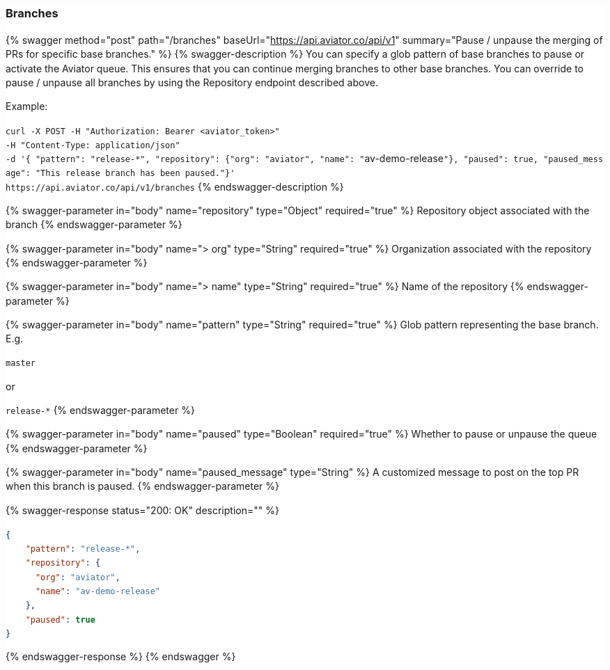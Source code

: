 ### Branches

{% swagger method="post" path="/branches" baseUrl="https://api.aviator.co/api/v1" summary="Pause / unpause the merging of PRs for specific base branches." %}
{% swagger-description %}
You can specify a glob pattern of base branches to pause or activate the Aviator queue. This ensures that you can continue merging branches to other base branches. You can override to pause / unpause all branches by using the Repository endpoint described above.

Example:

`curl -X POST -H "Authorization: Bearer <aviator_token>"`\
`-H "Content-Type: application/json"`\
`-d '{ "pattern": "release-*", "repository": {"org": "aviator", "name": "`av-demo-release`"}, "paused": true, "paused_message": "This release branch has been paused."}'`\
`https://api.aviator.co/api/v1/branches`
{% endswagger-description %}

{% swagger-parameter in="body" name="repository" type="Object" required="true" %}
Repository object associated with the branch
{% endswagger-parameter %}

{% swagger-parameter in="body" name="> org" type="String" required="true" %}
Organization associated with the repository
{% endswagger-parameter %}

{% swagger-parameter in="body" name="> name" type="String" required="true" %}
Name of the repository
{% endswagger-parameter %}

{% swagger-parameter in="body" name="pattern" type="String" required="true" %}
Glob pattern representing the base branch. E.g. 

`master`

 or 

`release-*`
{% endswagger-parameter %}

{% swagger-parameter in="body" name="paused" type="Boolean" required="true" %}
Whether to pause or unpause the queue
{% endswagger-parameter %}

{% swagger-parameter in="body" name="paused_message" type="String" %}
A customized message to post on the top PR when this branch is paused.
{% endswagger-parameter %}

{% swagger-response status="200: OK" description="" %}
```json
{
    "pattern": "release-*",
    "repository": {
      "org": "aviator",
      "name": "av-demo-release"
    },
    "paused": true
}
```
{% endswagger-response %}
{% endswagger %}
